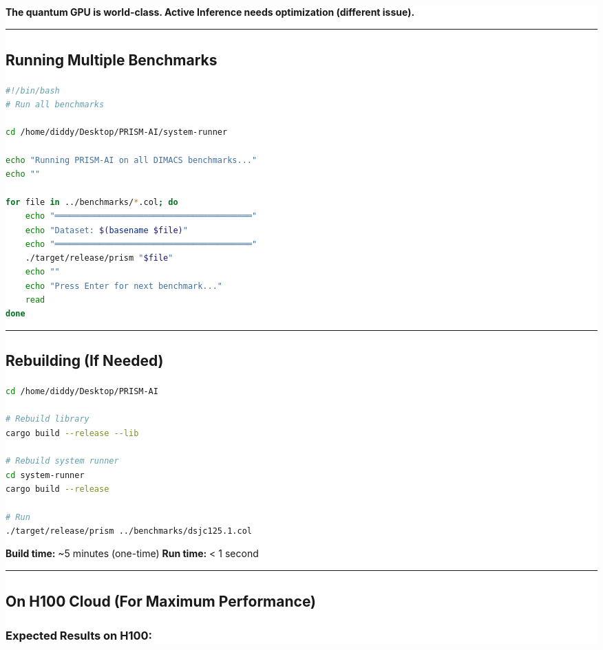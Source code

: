 **The quantum GPU is world-class. Active Inference needs optimization (different issue).**

---

## Running Multiple Benchmarks

```bash
#!/bin/bash
# Run all benchmarks

cd /home/diddy/Desktop/PRISM-AI/system-runner

echo "Running PRISM-AI on all DIMACS benchmarks..."
echo ""

for file in ../benchmarks/*.col; do
    echo "════════════════════════════════════════"
    echo "Dataset: $(basename $file)"
    echo "════════════════════════════════════════"
    ./target/release/prism "$file"
    echo ""
    echo "Press Enter for next benchmark..."
    read
done
```

---

## Rebuilding (If Needed)

```bash
cd /home/diddy/Desktop/PRISM-AI

# Rebuild library
cargo build --release --lib

# Rebuild system runner
cd system-runner
cargo build --release

# Run
./target/release/prism ../benchmarks/dsjc125.1.col
```

**Build time:** ~5 minutes (one-time)
**Run time:** < 1 second

---

## On H100 Cloud (For Maximum Performance)

### Expected Results on H100:
